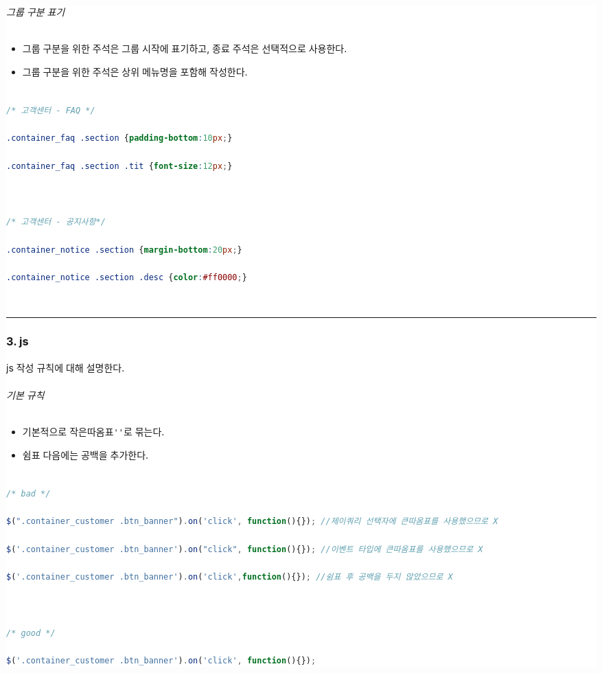

###### 그룹 구분 표기



- 그룹 구분을 위한 주석은 그룹 시작에 표기하고, 종료 주석은 선택적으로 사용한다.



- 그룹 구분을 위한 주석은 상위 메뉴명을 포함해 작성한다.



 ```css

 /* 고객센터 - FAQ */

 .container_faq .section {padding-bottom:10px;}

 .container_faq .section .tit {font-size:12px;}

 

 /* 고객센터 - 공지사항*/

 .container_notice .section {margin-bottom:20px;}

 .container_notice .section .desc {color:#ff0000;}

 ```

<br>



---



### 3. js



js 작성 규칙에 대해 설명한다.



###### 기본 규칙



- 기본적으로 작은따옴표`''`로 묶는다.



- 쉼표 다음에는 공백을 추가한다.



 ```javascript

 /* bad */

 $(".container_customer .btn_banner").on('click', function(){}); //제이쿼리 선택자에 큰따옴표를 사용했으므로 X

 $('.container_customer .btn_banner').on("click", function(){}); //이벤트 타입에 큰따옴표를 사용했으므로 X

 $('.container_customer .btn_banner').on('click',function(){}); //쉼표 후 공백을 두지 않았으므로 X



 /* good */

 $('.container_customer .btn_banner').on('click', function(){});

 ```

